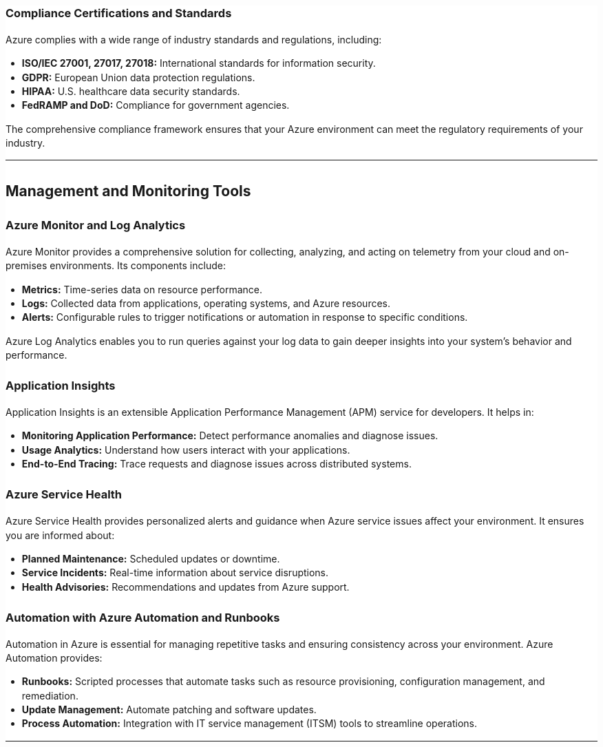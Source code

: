 ### Compliance Certifications and Standards

Azure complies with a wide range of industry standards and regulations, including:
- **ISO/IEC 27001, 27017, 27018:** International standards for information security.
- **GDPR:** European Union data protection regulations.
- **HIPAA:** U.S. healthcare data security standards.
- **FedRAMP and DoD:** Compliance for government agencies.

The comprehensive compliance framework ensures that your Azure environment can meet the regulatory requirements of your industry.

---

## Management and Monitoring Tools

### Azure Monitor and Log Analytics

Azure Monitor provides a comprehensive solution for collecting, analyzing, and acting on telemetry from your cloud and on-premises environments. Its components include:
- **Metrics:** Time-series data on resource performance.
- **Logs:** Collected data from applications, operating systems, and Azure resources.
- **Alerts:** Configurable rules to trigger notifications or automation in response to specific conditions.

Azure Log Analytics enables you to run queries against your log data to gain deeper insights into your system’s behavior and performance.

### Application Insights

Application Insights is an extensible Application Performance Management (APM) service for developers. It helps in:
- **Monitoring Application Performance:** Detect performance anomalies and diagnose issues.
- **Usage Analytics:** Understand how users interact with your applications.
- **End-to-End Tracing:** Trace requests and diagnose issues across distributed systems.

### Azure Service Health

Azure Service Health provides personalized alerts and guidance when Azure service issues affect your environment. It ensures you are informed about:
- **Planned Maintenance:** Scheduled updates or downtime.
- **Service Incidents:** Real-time information about service disruptions.
- **Health Advisories:** Recommendations and updates from Azure support.

### Automation with Azure Automation and Runbooks

Automation in Azure is essential for managing repetitive tasks and ensuring consistency across your environment. Azure Automation provides:
- **Runbooks:** Scripted processes that automate tasks such as resource provisioning, configuration management, and remediation.
- **Update Management:** Automate patching and software updates.
- **Process Automation:** Integration with IT service management (ITSM) tools to streamline operations.

---